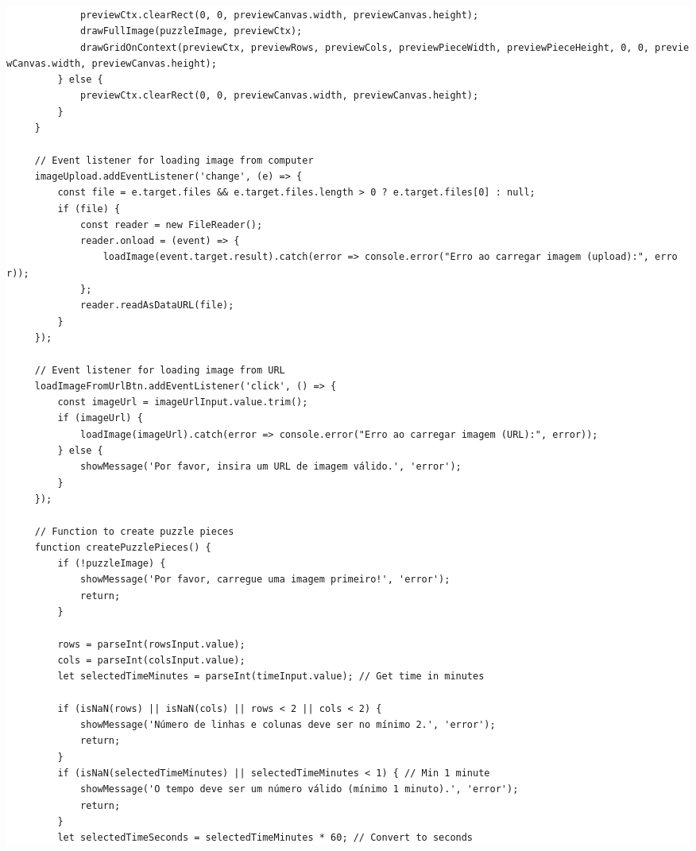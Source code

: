                  previewCtx.clearRect(0, 0, previewCanvas.width, previewCanvas.height);
                 drawFullImage(puzzleImage, previewCtx);
                 drawGridOnContext(previewCtx, previewRows, previewCols, previewPieceWidth, previewPieceHeight, 0, 0, previewCanvas.width, previewCanvas.height);
             } else {
                 previewCtx.clearRect(0, 0, previewCanvas.width, previewCanvas.height);
             }
         }

         // Event listener for loading image from computer
         imageUpload.addEventListener('change', (e) => {
             const file = e.target.files && e.target.files.length > 0 ? e.target.files[0] : null;
             if (file) {
                 const reader = new FileReader();
                 reader.onload = (event) => {
                     loadImage(event.target.result).catch(error => console.error("Erro ao carregar imagem (upload):", error));
                 };
                 reader.readAsDataURL(file);
             }
         });

         // Event listener for loading image from URL
         loadImageFromUrlBtn.addEventListener('click', () => {
             const imageUrl = imageUrlInput.value.trim();
             if (imageUrl) {
                 loadImage(imageUrl).catch(error => console.error("Erro ao carregar imagem (URL):", error));
             } else {
                 showMessage('Por favor, insira um URL de imagem válido.', 'error');
             }
         });

         // Function to create puzzle pieces
         function createPuzzlePieces() {
             if (!puzzleImage) {
                 showMessage('Por favor, carregue uma imagem primeiro!', 'error');
                 return;
             }

             rows = parseInt(rowsInput.value);
             cols = parseInt(colsInput.value);
             let selectedTimeMinutes = parseInt(timeInput.value); // Get time in minutes

             if (isNaN(rows) || isNaN(cols) || rows < 2 || cols < 2) {
                 showMessage('Número de linhas e colunas deve ser no mínimo 2.', 'error');
                 return;
             }
             if (isNaN(selectedTimeMinutes) || selectedTimeMinutes < 1) { // Min 1 minute
                 showMessage('O tempo deve ser um número válido (mínimo 1 minuto).', 'error');
                 return;
             }
             let selectedTimeSeconds = selectedTimeMinutes * 60; // Convert to seconds

